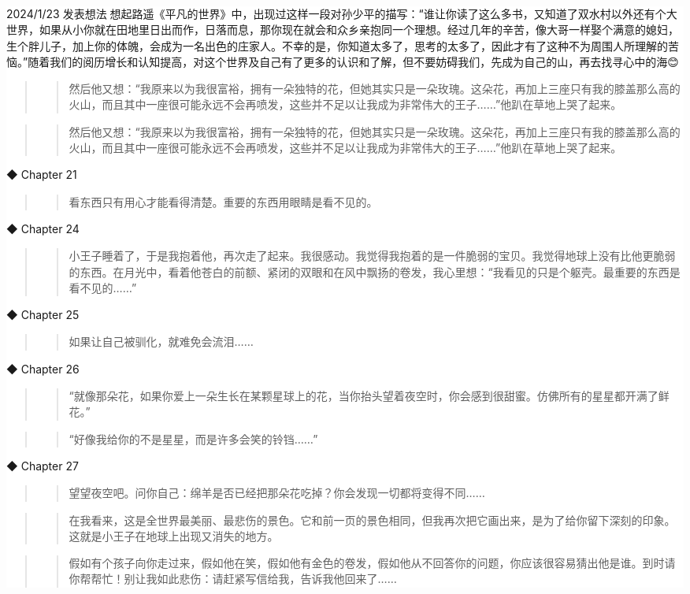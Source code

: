 2024/1/23 发表想法
想起路遥《平凡的世界》中，出现过这样一段对孙少平的描写：“谁让你读了这么多书，又知道了双水村以外还有个大世界，如果从小你就在田地里日出而作，日落而息，那你现在就会和众乡亲抱同一个理想。经过几年的辛苦，像大哥一样娶个满意的媳妇，生个胖儿子，加上你的体魄，会成为一名出色的庄家人。不幸的是，你知道太多了，思考的太多了，因此才有了这种不为周围人所理解的苦恼。”随着我们的阅历增长和认知提高，对这个世界及自己有了更多的认识和了解，但不要妨碍我们，先成为自己的山，再去找寻心中的海😊
>> 然后他又想：“我原来以为我很富裕，拥有一朵独特的花，但她其实只是一朵玫瑰。这朵花，再加上三座只有我的膝盖那么高的火山，而且其中一座很可能永远不会再喷发，这些并不足以让我成为非常伟大的王子……”他趴在草地上哭了起来。

>> 然后他又想：“我原来以为我很富裕，拥有一朵独特的花，但她其实只是一朵玫瑰。这朵花，再加上三座只有我的膝盖那么高的火山，而且其中一座很可能永远不会再喷发，这些并不足以让我成为非常伟大的王子……”他趴在草地上哭了起来。

◆  Chapter 21

>> 看东西只有用心才能看得清楚。重要的东西用眼睛是看不见的。

◆  Chapter 24

>> 小王子睡着了，于是我抱着他，再次走了起来。我很感动。我觉得我抱着的是一件脆弱的宝贝。我觉得地球上没有比他更脆弱的东西。在月光中，看着他苍白的前额、紧闭的双眼和在风中飘扬的卷发，我心里想：“我看见的只是个躯壳。最重要的东西是看不见的……”

◆  Chapter 25

>> 如果让自己被驯化，就难免会流泪……

◆  Chapter 26

>> “就像那朵花，如果你爱上一朵生长在某颗星球上的花，当你抬头望着夜空时，你会感到很甜蜜。仿佛所有的星星都开满了鲜花。”

>> “好像我给你的不是星星，而是许多会笑的铃铛……”

◆  Chapter 27

>> 望望夜空吧。问你自己：绵羊是否已经把那朵花吃掉？你会发现一切都将变得不同……

>> 在我看来，这是全世界最美丽、最悲伤的景色。它和前一页的景色相同，但我再次把它画出来，是为了给你留下深刻的印象。这就是小王子在地球上出现又消失的地方。

>> 假如有个孩子向你走过来，假如他在笑，假如他有金色的卷发，假如他从不回答你的问题，你应该很容易猜出他是谁。到时请你帮帮忙！别让我如此悲伤：请赶紧写信给我，告诉我他回来了……
